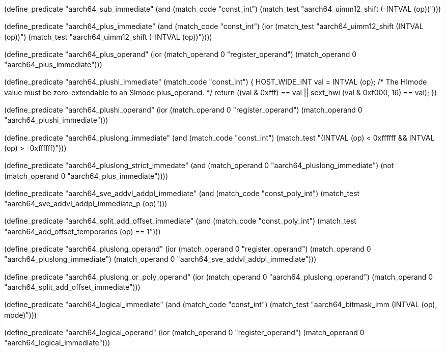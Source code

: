 (define_predicate "aarch64_sub_immediate"
  (and (match_code "const_int")
       (match_test "aarch64_uimm12_shift (-INTVAL (op))")))

(define_predicate "aarch64_plus_immediate"
  (and (match_code "const_int")
       (ior (match_test "aarch64_uimm12_shift (INTVAL (op))")
	    (match_test "aarch64_uimm12_shift (-INTVAL (op))"))))

(define_predicate "aarch64_plus_operand"
  (ior (match_operand 0 "register_operand")
       (match_operand 0 "aarch64_plus_immediate")))

(define_predicate "aarch64_plushi_immediate"
  (match_code "const_int")
{
  HOST_WIDE_INT val = INTVAL (op);
  /* The HImode value must be zero-extendable to an SImode plus_operand.  */
  return ((val & 0xfff) == val || sext_hwi (val & 0xf000, 16) == val);
})

(define_predicate "aarch64_plushi_operand"
  (ior (match_operand 0 "register_operand")
       (match_operand 0 "aarch64_plushi_immediate")))

(define_predicate "aarch64_pluslong_immediate"
  (and (match_code "const_int")
       (match_test "(INTVAL (op) < 0xffffff && INTVAL (op) > -0xffffff)")))

(define_predicate "aarch64_pluslong_strict_immedate"
  (and (match_operand 0 "aarch64_pluslong_immediate")
       (not (match_operand 0 "aarch64_plus_immediate"))))

(define_predicate "aarch64_sve_addvl_addpl_immediate"
  (and (match_code "const_poly_int")
       (match_test "aarch64_sve_addvl_addpl_immediate_p (op)")))

(define_predicate "aarch64_split_add_offset_immediate"
  (and (match_code "const_poly_int")
       (match_test "aarch64_add_offset_temporaries (op) == 1")))

(define_predicate "aarch64_pluslong_operand"
  (ior (match_operand 0 "register_operand")
       (match_operand 0 "aarch64_pluslong_immediate")
       (match_operand 0 "aarch64_sve_addvl_addpl_immediate")))

(define_predicate "aarch64_pluslong_or_poly_operand"
  (ior (match_operand 0 "aarch64_pluslong_operand")
       (match_operand 0 "aarch64_split_add_offset_immediate")))

(define_predicate "aarch64_logical_immediate"
  (and (match_code "const_int")
       (match_test "aarch64_bitmask_imm (INTVAL (op), mode)")))

(define_predicate "aarch64_logical_operand"
  (ior (match_operand 0 "register_operand")
       (match_operand 0 "aarch64_logical_immediate")))
